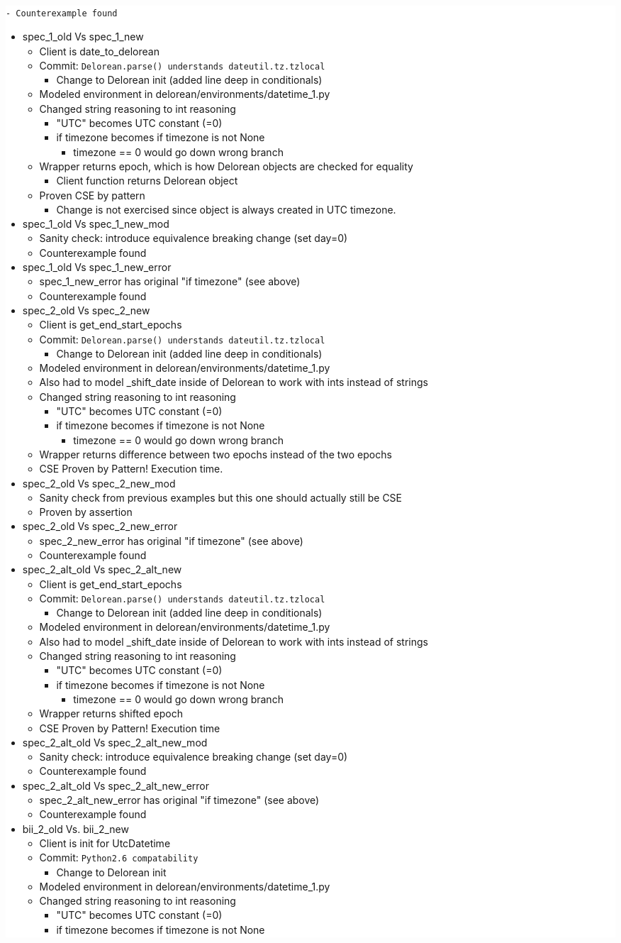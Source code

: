     - Counterexample found
- spec\_1\_old Vs spec\_1\_new
    - Client is date\_to\_delorean
    - Commit: ``Delorean.parse() understands dateutil.tz.tzlocal``
        - Change to Delorean init (added line deep in conditionals)
    - Modeled environment in delorean/environments/datetime_1.py
    - Changed string reasoning to int reasoning
        - "UTC" becomes UTC constant (=0)
        - if timezone becomes if timezone is not None
            - timezone == 0 would go down wrong branch
    - Wrapper returns epoch, which is how Delorean objects are checked for equality
        - Client function returns Delorean object
    - Proven CSE by pattern
        - Change is not exercised since object is always created in UTC timezone.
- spec\_1\_old Vs spec\_1\_new_mod
    - Sanity check: introduce equivalence breaking change (set day=0)
    - Counterexample found
- spec\_1\_old Vs spec\_1\_new_error
    - spec\_1\_new_error has original "if timezone" (see above)
    - Counterexample found
- spec\_2\_old Vs spec\_2\_new
    - Client is get\_end\_start\_epochs
    - Commit: ``Delorean.parse() understands dateutil.tz.tzlocal``
        - Change to Delorean init (added line deep in conditionals)
    - Modeled environment in delorean/environments/datetime_1.py
    - Also had to model \_shift\_date inside of Delorean to work with ints instead of strings
    - Changed string reasoning to int reasoning
        - "UTC" becomes UTC constant (=0)
        - if timezone becomes if timezone is not None
            - timezone == 0 would go down wrong branch
    - Wrapper returns difference between two epochs instead of the two epochs
    - CSE Proven by Pattern! Execution time.
- spec\_2\_old Vs spec\_2\_new_mod
    - Sanity check from previous examples but this one should actually still be CSE
    - Proven by assertion
- spec\_2\_old Vs spec\_2\_new_error
    - spec\_2\_new_error has original "if timezone" (see above)
    - Counterexample found
- spec\_2\_alt\_old Vs spec\_2\_alt\_new
    - Client is get\_end\_start\_epochs
    - Commit: ``Delorean.parse() understands dateutil.tz.tzlocal``
        - Change to Delorean init (added line deep in conditionals)
    - Modeled environment in delorean/environments/datetime_1.py
    - Also had to model \_shift\_date inside of Delorean to work with ints instead of strings
    - Changed string reasoning to int reasoning
        - "UTC" becomes UTC constant (=0)
        - if timezone becomes if timezone is not None
            - timezone == 0 would go down wrong branch
    - Wrapper returns shifted epoch
    - CSE Proven by Pattern! Execution time
- spec\_2\_alt\_old Vs spec\_2\_alt\_new_mod
    - Sanity check: introduce equivalence breaking change (set day=0)
    - Counterexample found
- spec\_2\_alt\_old Vs spec\_2\_alt\_new_error
    - spec\_2\_alt\_new_error has original "if timezone" (see above)
    - Counterexample found
- bii\_2\_old Vs. bii\_2\_new
    - Client is init for UtcDatetime
    - Commit: ````Python2.6 compatability````
        - Change to Delorean init
    - Modeled environment in delorean/environments/datetime_1.py
    - Changed string reasoning to int reasoning
        - "UTC" becomes UTC constant (=0)
        - if timezone becomes if timezone is not None